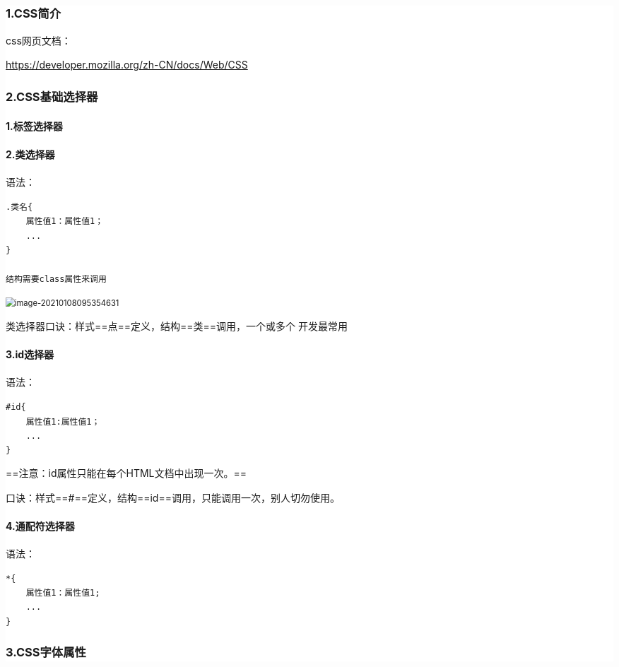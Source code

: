 

### 1.CSS简介

css网页文档：

https://developer.mozilla.org/zh-CN/docs/Web/CSS

### 2.CSS基础选择器

#### 1.标签选择器

#### 2.类选择器

语法：

```
.类名{
	属性值1：属性值1；
	...
}

结构需要class属性来调用
```

<img src="C:\Users\谢辉\AppData\Roaming\Typora\typora-user-images\image-20210108095354631.png" alt="image-20210108095354631" style="zoom: 80%;" />

类选择器口诀：样式==点==定义，结构==类==调用，一个或多个  开发最常用

#### 3.id选择器

语法：

```
#id{
	属性值1:属性值1；
	...
}
```

==注意：id属性只能在每个HTML文档中出现一次。==

口诀：样式==#==定义，结构==id==调用，只能调用一次，别人切勿使用。

#### 4.通配符选择器

语法：

```
*{
	属性值1：属性值1;
	...
}
```

### 3.CSS字体属性
